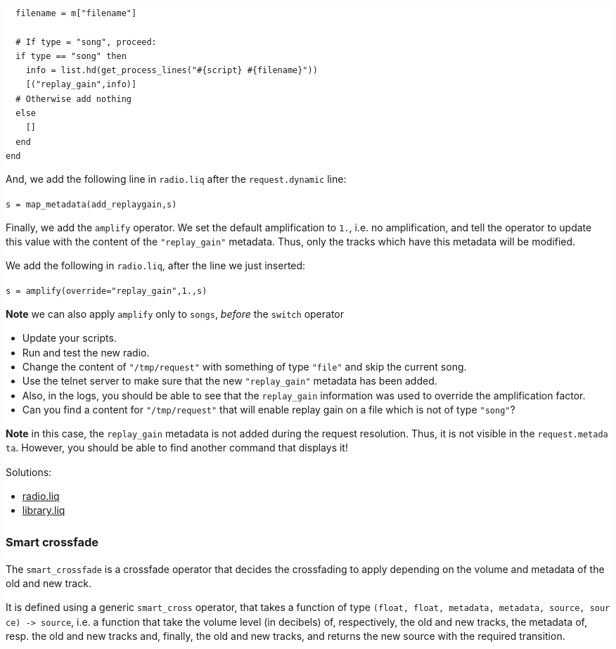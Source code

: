 ```liquidsoap
  filename = m["filename"]

  # If type = "song", proceed:
  if type == "song" then
    info = list.hd(get_process_lines("#{script} #{filename}")) 
    [("replay_gain",info)]
  # Otherwise add nothing
  else
    []
  end
end
```
And, we add the following line in `radio.liq` after the `request.dynamic` line:
```liquidsoap
s = map_metadata(add_replaygain,s)
```
Finally, we add the `amplify` operator. We set the default amplification
to `1.`, i.e. no amplification, and tell the operator to update this value with
the content of the `"replay_gain"` metadata. Thus, only the tracks which have this
metadata will be modified. 

We add the following in `radio.liq`, after the line we just inserted:
```liquidsoap
s = amplify(override="replay_gain",1.,s)
```

**Note** we can also apply `amplify` only to `songs`, *before* the `switch` operator

* Update your scripts.
* Run and test the new radio.
* Change the content of `"/tmp/request"` with something of type `"file"` and skip the current song.
* Use the telnet server to make sure that the new `"replay_gain"` metadata has been added.
* Also, in the logs, you should be able to see that the `replay_gain` information was used to override the amplification factor.
* Can you find a content for `"/tmp/request"` that will enable replay gain on a file which is not of type `"song"`?

**Note** in this case, the `replay_gain` metadata is not added during the request resolution.
Thus, it is not visible in the `request.metadata`. However, you should be able to find another
command that displays it!

Solutions:

* [radio.liq](radio.liq-replay)
* [library.liq](library.liq-replay)

### Smart crossfade

The `smart_crossfade` is a crossfade operator that decides the crossfading to apply depending
on the volume and metadata of the old and new track. 

It is defined using a generic `smart_cross`
operator, that takes a function of type `(float, float, metadata, metadata, source, source) -> source`,
i.e. a function that take the volume level (in decibels) of, respectively, the old and new 
tracks, the metadata of, resp. the old and new tracks and, finally, the old and new tracks,
and returns the new source with the required transition.
